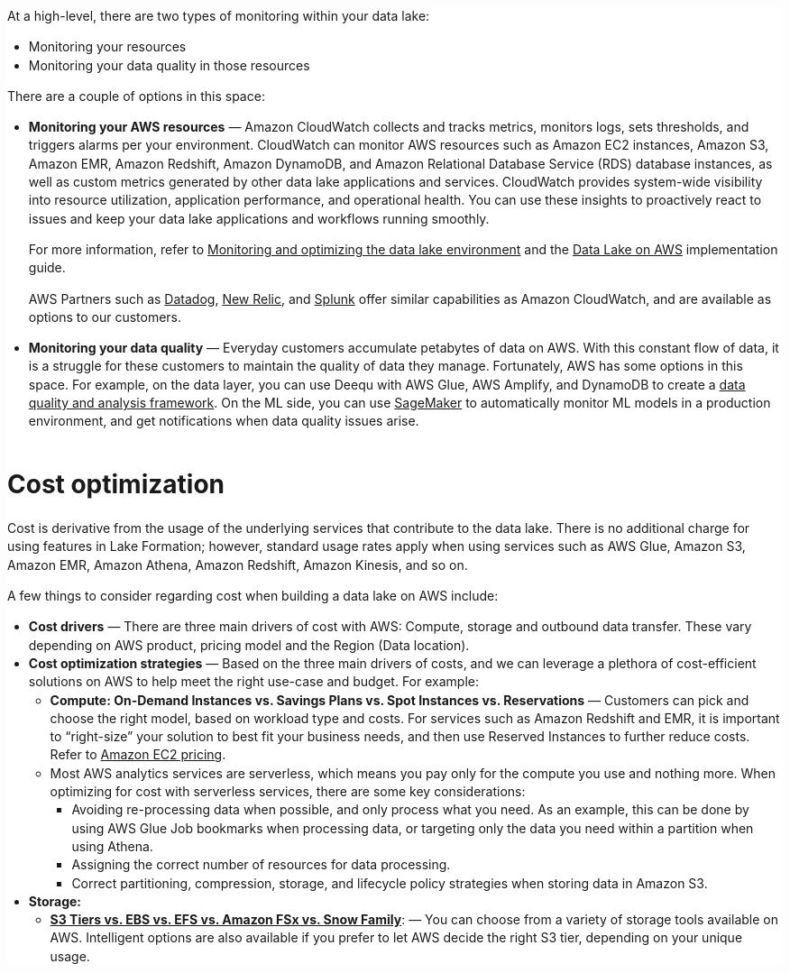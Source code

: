 At a high-level, there are two types of monitoring within your data lake:

- Monitoring your resources
- Monitoring your data quality in those resources

There are a couple of options in this space:

- **Monitoring your AWS resources** — Amazon CloudWatch collects and tracks metrics, monitors logs, sets thresholds, and triggers alarms per your environment. CloudWatch can monitor AWS resources such as Amazon EC2 instances, Amazon S3, Amazon EMR, Amazon Redshift, Amazon DynamoDB, and Amazon Relational Database Service (RDS) database instances, as well as custom metrics generated by other data lake applications and services. CloudWatch provides system-wide visibility into resource utilization, application performance, and operational health. You can use these insights to proactively react to issues and keep your data lake applications and workflows running smoothly.
    
    For more information, refer to [Monitoring and optimizing the data lake environment](https://docs.aws.amazon.com/whitepapers/latest/building-data-lakes/monitoring-optimizing-data-lake-environment.html) and the [Data Lake on AWS](http://aws.amazon.com/solutions/implementations/data-lake-solution/) implementation guide.
    
    AWS Partners such as [Datadog](https://partners.amazonaws.com/partners/001E000000Rp57sIAB/Datadog%20Inc), [New Relic,](https://newrelic.com/partners/aws-monitoring) and [Splunk](https://www.splunk.com/en_us/observability/aws.html) offer similar capabilities as Amazon CloudWatch, and are available as options to our customers.
    
- **Monitoring your data quality** — Everyday customers accumulate petabytes of data on AWS. With this constant flow of data, it is a struggle for these customers to maintain the quality of data they manage. Fortunately, AWS has some options in this space. For example, on the data layer, you can use Deequ with AWS Glue, AWS Amplify, and DynamoDB to create a [data quality and analysis framework](http://aws.amazon.com/blogs/big-data/building-a-serverless-data-quality-and-analysis-framework-with-deequ-and-aws-glue/). On the ML side, you can use [SageMaker](https://docs.aws.amazon.com/sagemaker/latest/dg/model-monitor-data-quality.html) to automatically monitor ML models in a production environment, and get notifications when data quality issues arise.

# Cost optimization

Cost is derivative from the usage of the underlying services that contribute to the data lake. There is no additional charge for using features in Lake Formation; however, standard usage rates apply when using services such as AWS Glue, Amazon S3, Amazon EMR, Amazon Athena, Amazon Redshift, Amazon Kinesis, and so on.

A few things to consider regarding cost when building a data lake on AWS include:

- **Cost drivers** — There are three main drivers of cost with AWS: Compute, storage and outbound data transfer. These vary depending on AWS product, pricing model and the Region (Data location).
- **Cost optimization strategies** — Based on the three main drivers of costs, and we can leverage a plethora of cost-efficient solutions on AWS to help meet the right use-case and budget. For example:
    - **Compute: On-Demand Instances vs. Savings Plans vs. Spot Instances vs. Reservations** — Customers can pick and choose the right model, based on workload type and costs. For services such as Amazon Redshift and EMR, it is important to “right-size” your solution to best fit your business needs, and then use Reserved Instances to further reduce costs. Refer to [Amazon EC2 pricing](http://aws.amazon.com/ec2/pricing/).
    - Most AWS analytics services are serverless, which means you pay only for the compute you use and nothing more. When optimizing for cost with serverless services, there are some key considerations:
        - Avoiding re-processing data when possible, and only process what you need. As an example, this can be done by using AWS Glue Job bookmarks when processing data, or targeting only the data you need within a partition when using Athena.
        - Assigning the correct number of resources for data processing.
        - Correct partitioning, compression, storage, and lifecycle policy strategies when storing data in Amazon S3.
- **Storage:**
    - **[S3 Tiers vs. EBS vs. EFS vs. Amazon FSx vs. Snow Family](http://aws.amazon.com/products/storage/)**: — You can choose from a variety of storage tools available on AWS. Intelligent options are also available if you prefer to let AWS decide the right S3 tier, depending on your unique usage.